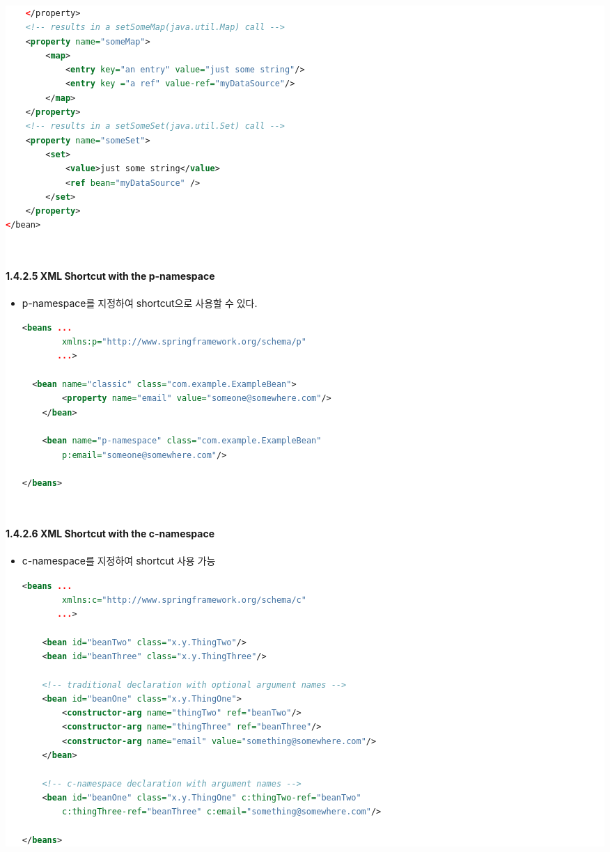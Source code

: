   ```xml
      </property>
      <!-- results in a setSomeMap(java.util.Map) call -->
      <property name="someMap">
          <map>
              <entry key="an entry" value="just some string"/>
              <entry key ="a ref" value-ref="myDataSource"/>
          </map>
      </property>
      <!-- results in a setSomeSet(java.util.Set) call -->
      <property name="someSet">
          <set>
              <value>just some string</value>
              <ref bean="myDataSource" />
          </set>
      </property>
  </bean>
  ```

<br>

#### 1.4.2.5 XML Shortcut with the p-namespace

- p-namespace를 지정하여 shortcut으로 사용할 수 있다.

  ```xml
  <beans ...
          xmlns:p="http://www.springframework.org/schema/p"
         ...>
      
  	<bean name="classic" class="com.example.ExampleBean">
          <property name="email" value="someone@somewhere.com"/>
      </bean>
  
      <bean name="p-namespace" class="com.example.ExampleBean"
          p:email="someone@somewhere.com"/>
      
  </beans>
  ```

<br>

#### 1.4.2.6 XML Shortcut with the c-namespace

- c-namespace를 지정하여 shortcut 사용 가능

  ```xml
  <beans ...
          xmlns:c="http://www.springframework.org/schema/c"
         ...>
      
      <bean id="beanTwo" class="x.y.ThingTwo"/>
      <bean id="beanThree" class="x.y.ThingThree"/>
  
      <!-- traditional declaration with optional argument names -->
      <bean id="beanOne" class="x.y.ThingOne">
          <constructor-arg name="thingTwo" ref="beanTwo"/>
          <constructor-arg name="thingThree" ref="beanThree"/>
          <constructor-arg name="email" value="something@somewhere.com"/>
      </bean>
  
      <!-- c-namespace declaration with argument names -->
      <bean id="beanOne" class="x.y.ThingOne" c:thingTwo-ref="beanTwo"
          c:thingThree-ref="beanThree" c:email="something@somewhere.com"/>
      
  </beans>
  ```
